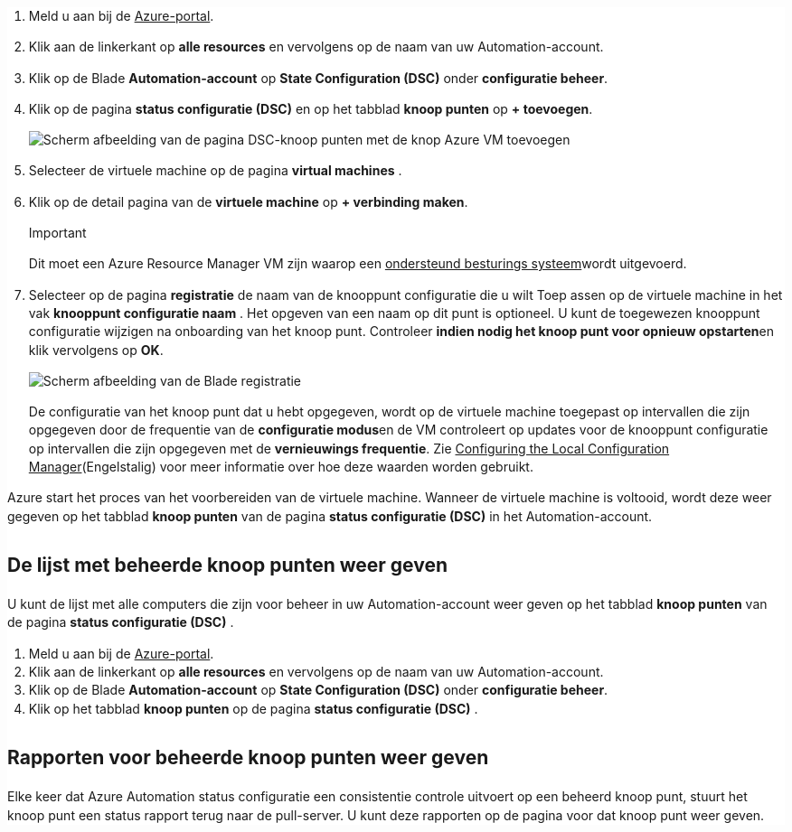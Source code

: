 1. Meld u aan bij de [Azure-portal](https://portal.azure.com).
1. Klik aan de linkerkant op **alle resources** en vervolgens op de naam van uw Automation-account.
1. Klik op de Blade **Automation-account** op **State Configuration (DSC)** onder **configuratie beheer**.
1. Klik op de pagina **status configuratie (DSC)** en op het tabblad **knoop punten** op **+ toevoegen**.

   ![Scherm afbeelding van de pagina DSC-knoop punten met de knop Azure VM toevoegen](./media/automation-dsc-getting-started/OnboardVM.png)

1. Selecteer de virtuele machine op de pagina **virtual machines** .
1. Klik op de detail pagina van de **virtuele machine** op **+ verbinding maken**.

   > [!IMPORTANT]
   > Dit moet een Azure Resource Manager VM zijn waarop een [ondersteund besturings systeem](automation-dsc-overview.md#operating-system-requirements)wordt uitgevoerd.

2. Selecteer op de pagina **registratie** de naam van de knooppunt configuratie die u wilt Toep assen op de virtuele machine in het vak **knooppunt configuratie naam** . Het opgeven van een naam op dit punt is optioneel. U kunt de toegewezen knooppunt configuratie wijzigen na onboarding van het knoop punt.
   Controleer **indien nodig het knoop punt voor opnieuw opstarten**en klik vervolgens op **OK**.

   ![Scherm afbeelding van de Blade registratie](./media/automation-dsc-getting-started/RegisterVM.png)

   De configuratie van het knoop punt dat u hebt opgegeven, wordt op de virtuele machine toegepast op intervallen die zijn opgegeven door de frequentie van de **configuratie modus**en de VM controleert op updates voor de knooppunt configuratie op intervallen die zijn opgegeven met de **vernieuwings frequentie**. Zie [Configuring the Local Configuration Manager](/powershell/scripting/dsc/managing-nodes/metaConfig)(Engelstalig) voor meer informatie over hoe deze waarden worden gebruikt.

Azure start het proces van het voorbereiden van de virtuele machine. Wanneer de virtuele machine is voltooid, wordt deze weer gegeven op het tabblad **knoop punten** van de pagina **status configuratie (DSC)** in het Automation-account.

## <a name="viewing-the-list-of-managed-nodes"></a>De lijst met beheerde knoop punten weer geven

U kunt de lijst met alle computers die zijn voor beheer in uw Automation-account weer geven op het tabblad **knoop punten** van de pagina **status configuratie (DSC)** .

1. Meld u aan bij de [Azure-portal](https://portal.azure.com).
1. Klik aan de linkerkant op **alle resources** en vervolgens op de naam van uw Automation-account.
1. Klik op de Blade **Automation-account** op **State Configuration (DSC)** onder **configuratie beheer**.
1. Klik op het tabblad **knoop punten** op de pagina **status configuratie (DSC)** .

## <a name="viewing-reports-for-managed-nodes"></a>Rapporten voor beheerde knoop punten weer geven

Elke keer dat Azure Automation status configuratie een consistentie controle uitvoert op een beheerd knoop punt, stuurt het knoop punt een status rapport terug naar de pull-server. U kunt deze rapporten op de pagina voor dat knoop punt weer geven.
